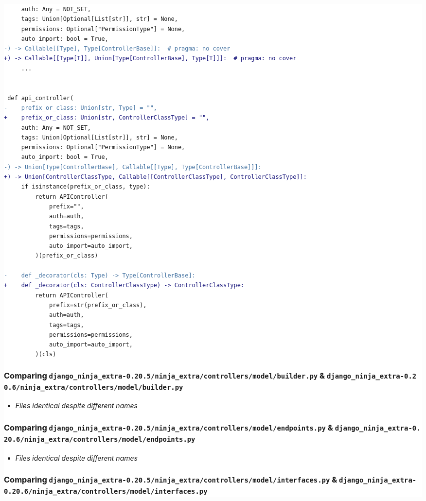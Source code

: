 ```diff
     auth: Any = NOT_SET,
     tags: Union[Optional[List[str]], str] = None,
     permissions: Optional["PermissionType"] = None,
     auto_import: bool = True,
-) -> Callable[[Type], Type[ControllerBase]]:  # pragma: no cover
+) -> Callable[[Type[T]], Union[Type[ControllerBase], Type[T]]]:  # pragma: no cover
     ...
 
 
 def api_controller(
-    prefix_or_class: Union[str, Type] = "",
+    prefix_or_class: Union[str, ControllerClassType] = "",
     auth: Any = NOT_SET,
     tags: Union[Optional[List[str]], str] = None,
     permissions: Optional["PermissionType"] = None,
     auto_import: bool = True,
-) -> Union[Type[ControllerBase], Callable[[Type], Type[ControllerBase]]]:
+) -> Union[ControllerClassType, Callable[[ControllerClassType], ControllerClassType]]:
     if isinstance(prefix_or_class, type):
         return APIController(
             prefix="",
             auth=auth,
             tags=tags,
             permissions=permissions,
             auto_import=auto_import,
         )(prefix_or_class)
 
-    def _decorator(cls: Type) -> Type[ControllerBase]:
+    def _decorator(cls: ControllerClassType) -> ControllerClassType:
         return APIController(
             prefix=str(prefix_or_class),
             auth=auth,
             tags=tags,
             permissions=permissions,
             auto_import=auto_import,
         )(cls)
```

### Comparing `django_ninja_extra-0.20.5/ninja_extra/controllers/model/builder.py` & `django_ninja_extra-0.20.6/ninja_extra/controllers/model/builder.py`

 * *Files identical despite different names*

### Comparing `django_ninja_extra-0.20.5/ninja_extra/controllers/model/endpoints.py` & `django_ninja_extra-0.20.6/ninja_extra/controllers/model/endpoints.py`

 * *Files identical despite different names*

### Comparing `django_ninja_extra-0.20.5/ninja_extra/controllers/model/interfaces.py` & `django_ninja_extra-0.20.6/ninja_extra/controllers/model/interfaces.py`
